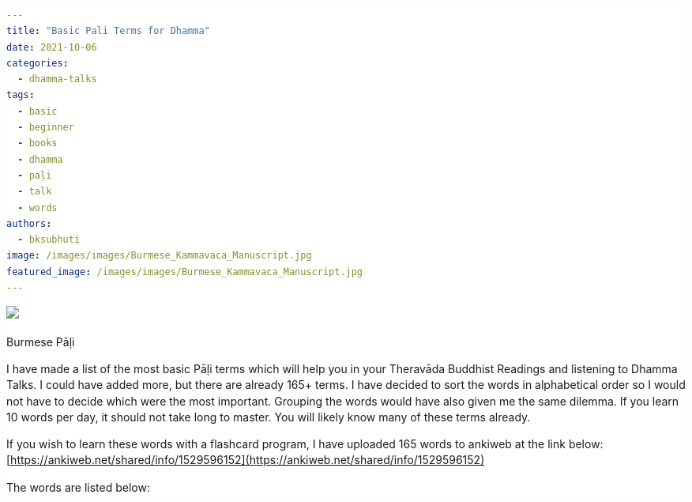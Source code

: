 ```yaml
---
title: "Basic Pali Terms for Dhamma"
date: 2021-10-06
categories: 
  - dhamma-talks
tags: 
  - basic
  - beginner
  - books
  - dhamma
  - paḷi
  - talk
  - words
authors: 
  - bksubhuti
image: /images/images/Burmese_Kammavaca_Manuscript.jpg
featured_image: /images/images/Burmese_Kammavaca_Manuscript.jpg
---
```


![](/images/Burmese_Kammavaca_Manuscript.jpg)

Burmese Pāḷi

I have made a list of the most basic Pāḷi terms which will help you in your Theravāda Buddhist Readings and listening to Dhamma Talks. I could have added more, but there are already 165+ terms. I have decided to sort the words in alphabetical order so I would not have to decide which were the most important. Grouping the words would have also given me the same dilemma. If you learn 10 words per day, it should not take long to master. You will likely know many of these terms already.

If you wish to learn these words with a flashcard program, I have uploaded 165 words to ankiweb at the link below: [https://ankiweb.net/shared/info/1529596152](https://ankiweb.net/shared/info/1529596152)

The words are listed below:
